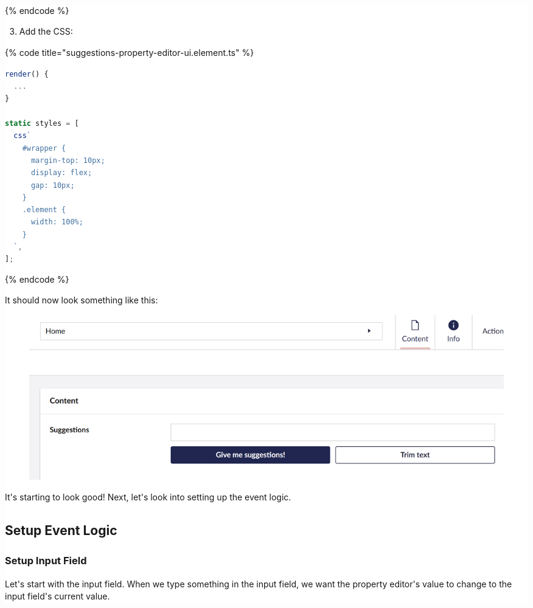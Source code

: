 {% endcode %}

3. Add the CSS:

{% code title="suggestions-property-editor-ui.element.ts" %}

```typescript
render() {
  ...
}

static styles = [
  css`
    #wrapper {
      margin-top: 10px;
      display: flex;
      gap: 10px;
    }
    .element {
      width: 100%;
    }
  `,
];
```

{% endcode %}

It should now look something like this:

<figure><img src="../../.gitbook/assets/NewPropertyEditorButtons (1).png" alt=""><figcaption></figcaption></figure>

It's starting to look good! Next, let's look into setting up the event logic.

## Setup Event Logic

### Setup Input Field

Let's start with the input field. When we type something in the input field, we want the property editor's value to change to the input field's current value.
